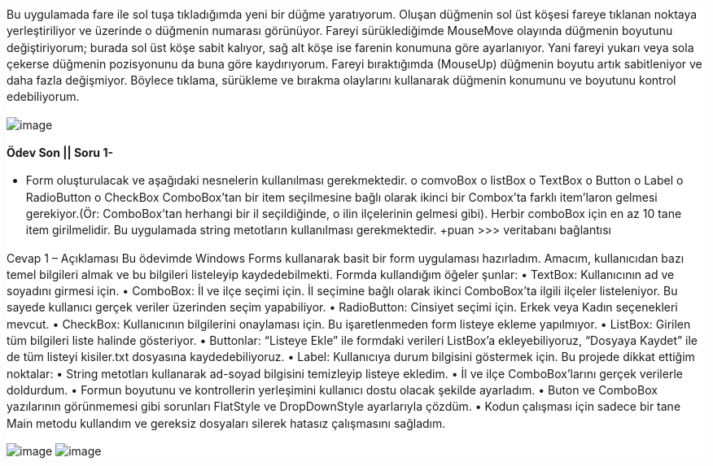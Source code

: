 
Bu uygulamada fare ile sol tuşa tıkladığımda yeni bir düğme yaratıyorum. Oluşan düğmenin sol üst köşesi fareye tıklanan noktaya yerleştiriliyor ve üzerinde o düğmenin numarası görünüyor.
Fareyi sürüklediğimde MouseMove olayında düğmenin boyutunu değiştiriyorum; burada sol üst köşe sabit kalıyor, sağ alt köşe ise farenin konumuna göre ayarlanıyor. Yani fareyi yukarı veya sola çekerse düğmenin pozisyonunu da buna göre kaydırıyorum. 
Fareyi bıraktığımda (MouseUp) düğmenin boyutu artık sabitleniyor ve daha fazla değişmiyor. Böylece tıklama, sürükleme ve bırakma olaylarını kullanarak düğmenin konumunu ve boyutunu kontrol edebiliyorum.

<img width="931" height="697" alt="image" src="https://github.com/user-attachments/assets/591a9488-fe67-4a15-991a-3fbc5db80ac5" />




 
**Ödev Son || Soru 1-**
-    Form oluşturulacak ve aşağıdaki nesnelerin kullanılması gerekmektedir.
o    comvoBox
o    listBox
o    TextBox
o    Button
o    Label
o    RadioButton
o    CheckBox
ComboBox’tan bir item seçilmesine bağlı olarak ikinci bir Combox’ta farklı item’laron gelmesi gerekiyor.(Ör: ComboBox’tan herhangi bir il seçildiğinde, o ilin ilçelerinin gelmesi gibi).
Herbir comboBox için en az 10 tane item girilmelidir.
Bu uygulamada string metotların kullanılması gerekmektedir.
+puan >>> veritabanı bağlantısı


Cevap 1 – Açıklaması
Bu ödevimde Windows Forms kullanarak basit bir form uygulaması hazırladım. Amacım, kullanıcıdan bazı temel bilgileri almak ve bu bilgileri listeleyip kaydedebilmekti.
Formda kullandığım öğeler şunlar:
•	TextBox: Kullanıcının ad ve soyadını girmesi için.
•	ComboBox: İl ve ilçe seçimi için. İl seçimine bağlı olarak ikinci ComboBox’ta ilgili ilçeler listeleniyor. Bu sayede kullanıcı gerçek veriler üzerinden seçim yapabiliyor.
•	RadioButton: Cinsiyet seçimi için. Erkek veya Kadın seçenekleri mevcut.
•	CheckBox: Kullanıcının bilgilerini onaylaması için. Bu işaretlenmeden form listeye ekleme yapılmıyor.
•	ListBox: Girilen tüm bilgileri liste halinde gösteriyor.
•	Buttonlar: “Listeye Ekle” ile formdaki verileri ListBox’a ekleyebiliyoruz, “Dosyaya Kaydet” ile de tüm listeyi kisiler.txt dosyasına kaydedebiliyoruz.
•	Label: Kullanıcıya durum bilgisini göstermek için.
Bu projede dikkat ettiğim noktalar:
•	String metotları kullanarak ad-soyad bilgisini temizleyip listeye ekledim.
•	İl ve ilçe ComboBox’larını gerçek verilerle doldurdum.
•	Formun boyutunu ve kontrollerin yerleşimini kullanıcı dostu olacak şekilde ayarladım.
•	Buton ve ComboBox yazılarının görünmemesi gibi sorunları FlatStyle ve DropDownStyle ayarlarıyla çözdüm.
•	Kodun çalışması için sadece bir tane Main metodu kullandım ve gereksiz dosyaları silerek hatasız çalışmasını sağladım.



<img width="461" height="472" alt="image" src="https://github.com/user-attachments/assets/e11fefd6-072a-4e3b-957c-b9f33cd7a772" />

<img width="454" height="466" alt="image" src="https://github.com/user-attachments/assets/a9662eeb-4117-4c70-b58f-900a5781c006" />

